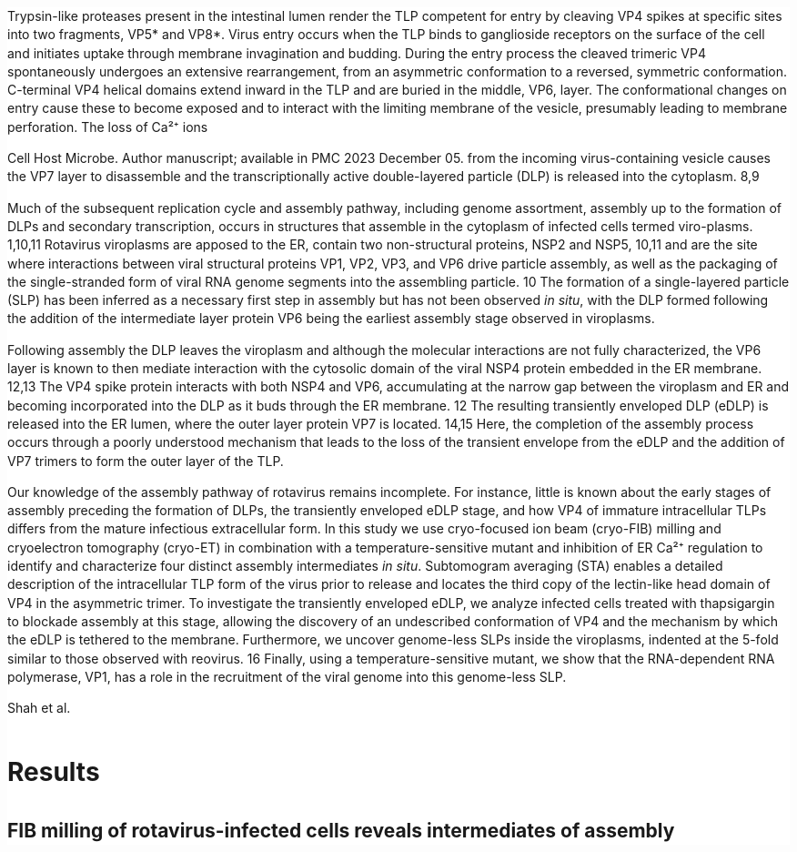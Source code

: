 Trypsin-like proteases present in the intestinal lumen render the TLP competent for entry by cleaving VP4 spikes at specific sites into two fragments, VP5* and VP8*. Virus entry occurs when the TLP binds to ganglioside receptors on the surface of the cell and initiates uptake through membrane invagination and budding. During the entry process the cleaved trimeric VP4 spontaneously undergoes an extensive rearrangement, from an asymmetric conformation to a reversed, symmetric conformation. C-terminal VP4 helical domains extend inward in the TLP and are buried in the middle, VP6, layer. The conformational changes on entry cause these to become exposed and to interact with the limiting membrane of the vesicle, presumably leading to membrane perforation. The loss of Ca²⁺ ions

Cell Host Microbe. Author manuscript; available in PMC 2023 December 05.
from the incoming virus-containing vesicle causes the VP7 layer to disassemble and the transcriptionally active double-layered particle (DLP) is released into the cytoplasm. 8,9

Much of the subsequent replication cycle and assembly pathway, including genome assortment, assembly up to the formation of DLPs and secondary transcription, occurs in structures that assemble in the cytoplasm of infected cells termed viro-plasms. 1,10,11 Rotavirus viroplasms are apposed to the ER, contain two non-structural proteins, NSP2 and NSP5, 10,11 and are the site where interactions between viral structural proteins VP1, VP2, VP3, and VP6 drive particle assembly, as well as the packaging of the single-stranded form of viral RNA genome segments into the assembling particle. 10 The formation of a single-layered particle (SLP) has been inferred as a necessary first step in assembly but has not been observed *in situ*, with the DLP formed following the addition of the intermediate layer protein VP6 being the earliest assembly stage observed in viroplasms.

Following assembly the DLP leaves the viroplasm and although the molecular interactions are not fully characterized, the VP6 layer is known to then mediate interaction with the cytosolic domain of the viral NSP4 protein embedded in the ER membrane. 12,13 The VP4 spike protein interacts with both NSP4 and VP6, accumulating at the narrow gap between the viroplasm and ER and becoming incorporated into the DLP as it buds through the ER membrane. 12 The resulting transiently enveloped DLP (eDLP) is released into the ER lumen, where the outer layer protein VP7 is located. 14,15 Here, the completion of the assembly process occurs through a poorly understood mechanism that leads to the loss of the transient envelope from the eDLP and the addition of VP7 trimers to form the outer layer of the TLP.

Our knowledge of the assembly pathway of rotavirus remains incomplete. For instance, little is known about the early stages of assembly preceding the formation of DLPs, the transiently enveloped eDLP stage, and how VP4 of immature intracellular TLPs differs from the mature infectious extracellular form. In this study we use cryo-focused ion beam (cryo-FIB) milling and cryoelectron tomography (cryo-ET) in combination with a temperature-sensitive mutant and inhibition of ER Ca²⁺ regulation to identify and characterize four distinct assembly intermediates *in situ*. Subtomogram averaging (STA) enables a detailed description of the intracellular TLP form of the virus prior to release and locates the third copy of the lectin-like head domain of VP4 in the asymmetric trimer. To investigate the transiently enveloped eDLP, we analyze infected cells treated with thapsigargin to blockade assembly at this stage, allowing the discovery of an undescribed conformation of VP4 and the mechanism by which the eDLP is tethered to the membrane. Furthermore, we uncover genome-less SLPs inside the viroplasms, indented at the 5-fold similar to those observed with reovirus. 16 Finally, using a temperature-sensitive mutant, we show that the RNA-dependent RNA polymerase, VP1, has a role in the recruitment of the viral genome into this genome-less SLP.

Shah et al.

# Results

## FIB milling of rotavirus-infected cells reveals intermediates of assembly
